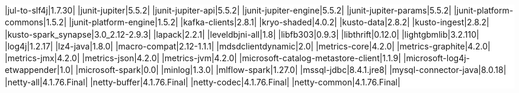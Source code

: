 |jul-to-slf4j|1.7.30|
|junit-jupiter|5.5.2|
|junit-jupiter-api|5.5.2|
|junit-jupiter-engine|5.5.2|
|junit-jupiter-params|5.5.2|
|junit-platform-commons|1.5.2|
|junit-platform-engine|1.5.2|
|kafka-clients|2.8.1|
|kryo-shaded|4.0.2|
|kusto-data|2.8.2|
|kusto-ingest|2.8.2|
|kusto-spark_synapse|3.0_2.12-2.9.3|
|lapack|2.2.1|
|leveldbjni-all|1.8|
|libfb303|0.9.3|
|libthrift|0.12.0|
|lightgbmlib|3.2.110|
|log4j|1.2.17|
|lz4-java|1.8.0|
|macro-compat|2.12-1.1.1|
|mdsdclientdynamic|2.0|
|metrics-core|4.2.0|
|metrics-graphite|4.2.0|
|metrics-jmx|4.2.0|
|metrics-json|4.2.0|
|metrics-jvm|4.2.0|
|microsoft-catalog-metastore-client|1.1.9|
|microsoft-log4j-etwappender|1.0|
|microsoft-spark|0.0|
|minlog|1.3.0|
|mlflow-spark|1.27.0|
|mssql-jdbc|8.4.1.jre8|
|mysql-connector-java|8.0.18|
|netty-all|4.1.76.Final|
|netty-buffer|4.1.76.Final|
|netty-codec|4.1.76.Final|
|netty-common|4.1.76.Final|